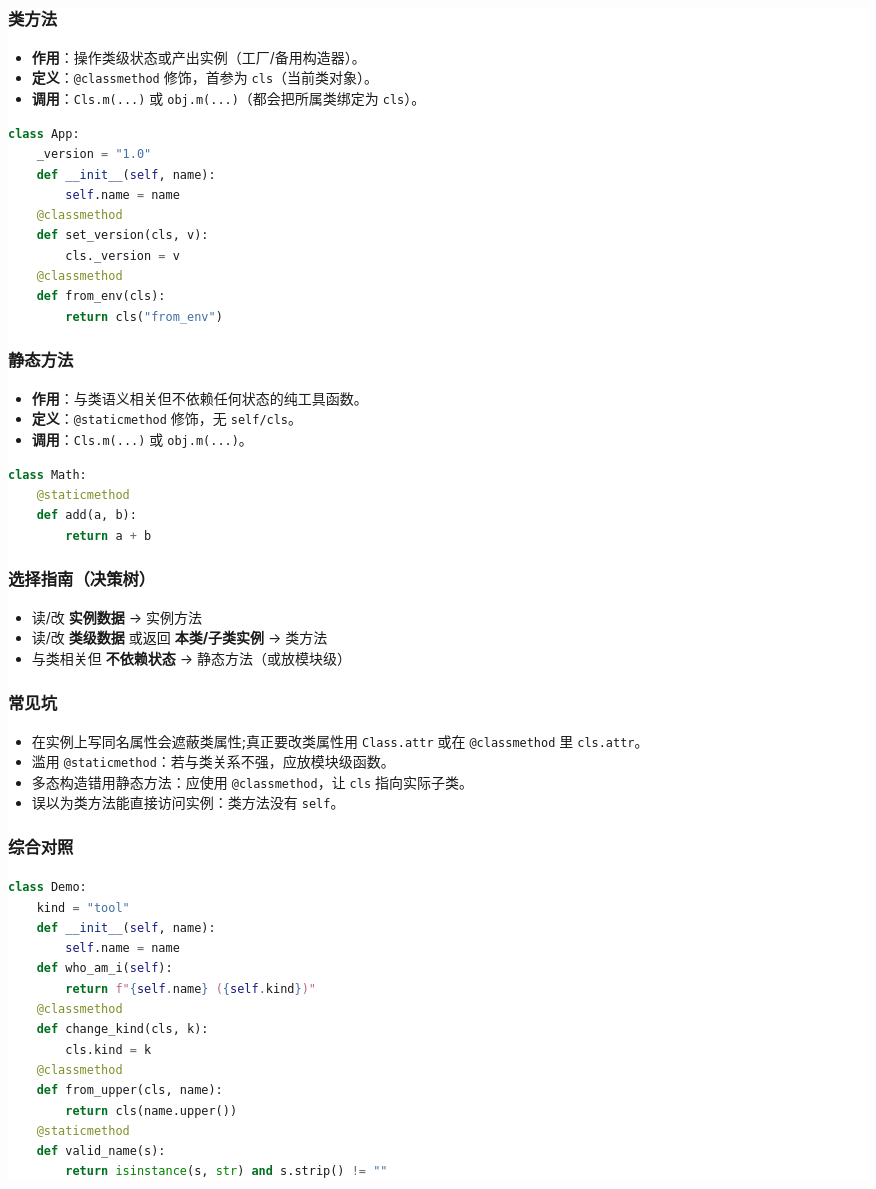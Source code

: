 ### **类方法**

- **作用**：操作类级状态或产出实例（工厂/备用构造器）。
- **定义**：`@classmethod` 修饰，首参为 `cls`（当前类对象）。
- **调用**：`Cls.m(...)` 或 `obj.m(...)`（都会把所属类绑定为 `cls`）。

```python
class App:
    _version = "1.0"
    def __init__(self, name):
        self.name = name
    @classmethod
    def set_version(cls, v):
        cls._version = v
    @classmethod
    def from_env(cls):
        return cls("from_env")
```

### **静态方法**

- **作用**：与类语义相关但不依赖任何状态的纯工具函数。
- **定义**：`@staticmethod` 修饰，无 `self/cls`。
- **调用**：`Cls.m(...)` 或 `obj.m(...)`。

```python
class Math:
    @staticmethod
    def add(a, b):
        return a + b
```

### **选择指南（决策树）**

- 读/改 **实例数据** → 实例方法
- 读/改 **类级数据** 或返回 **本类/子类实例** → 类方法
- 与类相关但 **不依赖状态** → 静态方法（或放模块级）

### **常见坑**

- 在实例上写同名属性会遮蔽类属性;真正要改类属性用 `Class.attr` 或在 `@classmethod` 里 `cls.attr`。
- 滥用 `@staticmethod`：若与类关系不强，应放模块级函数。
- 多态构造错用静态方法：应使用 `@classmethod`，让 `cls` 指向实际子类。
- 误以为类方法能直接访问实例：类方法没有 `self`。

### **综合对照**

```python
class Demo:
    kind = "tool"
    def __init__(self, name):
        self.name = name
    def who_am_i(self):
        return f"{self.name} ({self.kind})"
    @classmethod
    def change_kind(cls, k):
        cls.kind = k
    @classmethod
    def from_upper(cls, name):
        return cls(name.upper())
    @staticmethod
    def valid_name(s):
        return isinstance(s, str) and s.strip() != ""
```

